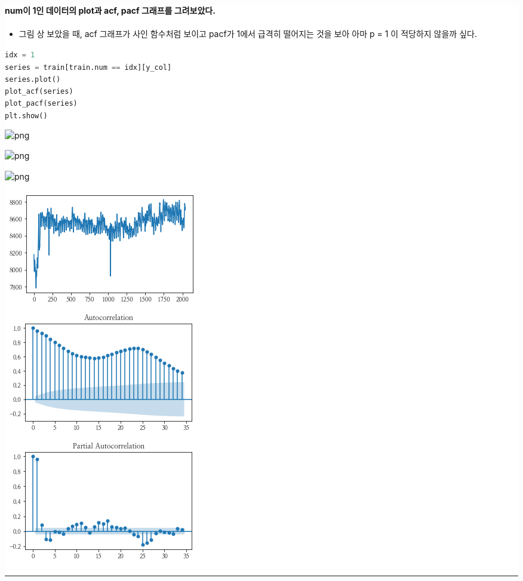 
#### num이 1인 데이터의 plot과 acf, pacf 그래프를 그려보았다.
- 그림 상 보았을 때, acf 그래프가 사인 함수처럼 보이고 pacf가 1에서 급격히 떨어지는 것을 보아 아마 p = 1 이 적당하지 않을까 싶다.


```python
idx = 1
series = train[train.num == idx][y_col]
series.plot()
plot_acf(series)
plot_pacf(series)
plt.show()
```


![png](2021-06-08-TimeSeries1_files/2021-06-08-TimeSeries1_55_0.png)



![png](2021-06-08-TimeSeries1_files/2021-06-08-TimeSeries1_55_1.png)



![png](2021-06-08-TimeSeries1_files/2021-06-08-TimeSeries1_55_2.png)


![Oops](../assets/img/2021-06-08-TimeSeries1/2021-06-08-TimeSeries1_27_0.png) <br>
![Oops](../assets/img/2021-06-08-TimeSeries1/2021-06-08-TimeSeries1_27_1.png) <br>
![Oops](../assets/img/2021-06-08-TimeSeries1/2021-06-08-TimeSeries1_27_2.png)

---